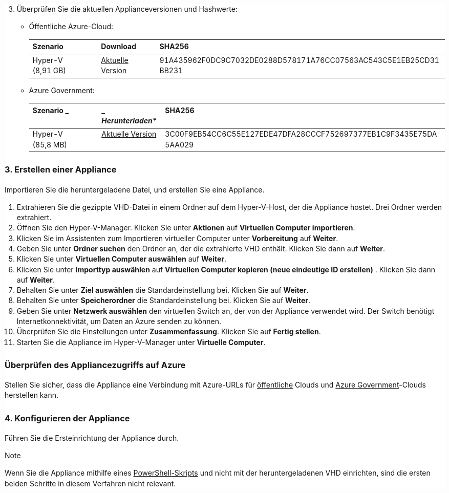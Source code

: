 3.  Überprüfen Sie die aktuellen Applianceversionen und Hashwerte:

    - Öffentliche Azure-Cloud:

        **Szenario** | **Download** | **SHA256**
        --- | --- | ---
        Hyper-V (8,91 GB) | [Aktuelle Version](https://go.microsoft.com/fwlink/?linkid=2140422) |  91A435962F0DC9C7032DE0288D578171A76CC07563AC543C5E1EB25CD31BB231

    - Azure Government:

        **Szenario** _ | _ *Herunterladen** | **SHA256**
        --- | --- | ---
        Hyper-V (85,8 MB) | [Aktuelle Version](https://go.microsoft.com/fwlink/?linkid=2140424) |  3C00F9EB54CC6C55E127EDE47DFA28CCCF752697377EB1C9F3435E75DA5AA029

### <a name="3-create-an-appliance"></a>3. Erstellen einer Appliance

Importieren Sie die heruntergeladene Datei, und erstellen Sie eine Appliance.

1. Extrahieren Sie die gezippte VHD-Datei in einem Ordner auf dem Hyper-V-Host, der die Appliance hostet. Drei Ordner werden extrahiert.
2. Öffnen Sie den Hyper-V-Manager. Klicken Sie unter **Aktionen** auf **Virtuellen Computer importieren**.
2. Klicken Sie im Assistenten zum Importieren virtueller Computer unter **Vorbereitung** auf **Weiter**.
3. Geben Sie unter **Ordner suchen** den Ordner an, der die extrahierte VHD enthält. Klicken Sie dann auf **Weiter**.
1. Klicken Sie unter **Virtuellen Computer auswählen** auf **Weiter**.
2. Klicken Sie unter **Importtyp auswählen** auf **Virtuellen Computer kopieren (neue eindeutige ID erstellen)** . Klicken Sie dann auf **Weiter**.
3. Behalten Sie unter **Ziel auswählen** die Standardeinstellung bei. Klicken Sie auf **Weiter**.
4. Behalten Sie unter **Speicherordner** die Standardeinstellung bei. Klicken Sie auf **Weiter**.
5. Geben Sie unter **Netzwerk auswählen** den virtuellen Switch an, der von der Appliance verwendet wird. Der Switch benötigt Internetkonnektivität, um Daten an Azure senden zu können.
6. Überprüfen Sie die Einstellungen unter **Zusammenfassung**. Klicken Sie auf **Fertig stellen**.
7. Starten Sie die Appliance im Hyper-V-Manager unter **Virtuelle Computer**.

### <a name="verify-appliance-access-to-azure"></a>Überprüfen des Appliancezugriffs auf Azure

Stellen Sie sicher, dass die Appliance eine Verbindung mit Azure-URLs für [öffentliche](migrate-appliance.md#public-cloud-urls) Clouds und [Azure Government](migrate-appliance.md#government-cloud-urls)-Clouds herstellen kann.

### <a name="4-configure-the-appliance"></a>4. Konfigurieren der Appliance

Führen Sie die Ersteinrichtung der Appliance durch.

> [!NOTE]
> Wenn Sie die Appliance mithilfe eines [PowerShell-Skripts](deploy-appliance-script.md) und nicht mit der heruntergeladenen VHD einrichten, sind die ersten beiden Schritte in diesem Verfahren nicht relevant.
